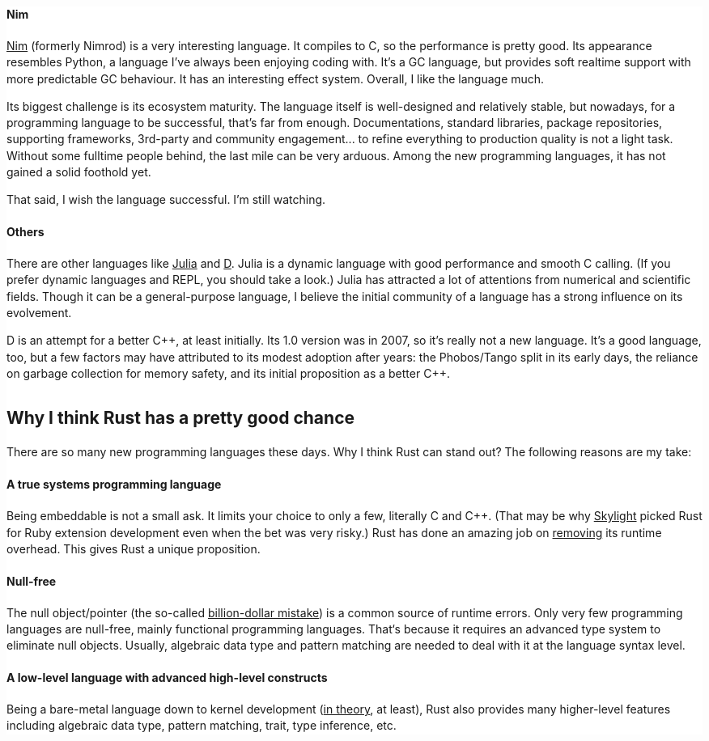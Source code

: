 #### Nim

[Nim](http://nim-lang.org/index.html) (formerly Nimrod) is a very interesting language. It compiles to C, so the performance is pretty good. Its appearance resembles Python, a language I’ve always been enjoying coding with. It’s a GC language, but provides soft realtime support with more predictable GC behaviour. It has an interesting effect system. Overall, I like the language much.

Its biggest challenge is its ecosystem maturity. The language itself is well-designed and relatively stable, but nowadays, for a programming language to be successful, that’s far from enough. Documentations, standard libraries, package repositories, supporting frameworks, 3rd-party and community engagement... to refine everything to production quality is not a light task. Without some fulltime people behind, the last mile can be very arduous. Among the new programming languages, it has not gained a solid foothold yet.

That said, I wish the language successful. I’m still watching.

#### Others

There are other languages like [Julia](http://julialang.org/) and [D](http://dlang.org/). Julia is a dynamic language with good performance and smooth C calling. (If you prefer dynamic languages and REPL, you should take a look.) Julia has attracted a lot of attentions from numerical and scientific fields. Though it can be a general-purpose language, I believe the initial community of a language has a strong influence on its evolvement.

D is an attempt for a better C++, at least initially. Its 1.0 version was in 2007, so it’s really not a new language. It’s a good language, too, but a few factors may have attributed to its modest adoption after years: the Phobos/Tango split in its early days, the reliance on garbage collection for memory safety, and its initial proposition as a better C++.

## Why I think Rust has a pretty good chance

There are so many new programming languages these days. Why I think Rust can stand out? The following reasons are my take:

#### A true systems programming language

Being embeddable is not a small ask. It limits your choice to only a few, literally C and C++. (That may be why [Skylight](https://www.skylight.io/) picked Rust for Ruby extension development even when the bet was very risky.) Rust has done an amazing job on [removing](https://github.com/rust-lang/rust/pull/19654) its runtime overhead. This gives Rust a unique proposition.

#### Null-free

The null object/pointer (the so-called [billion-dollar mistake](http://en.wikipedia.org/wiki/Pointer_%28computer_programming%29#Null_pointer)) is a common source of runtime errors. Only very few programming languages are null-free, mainly functional programming languages. That‘s because it requires an advanced type system to eliminate null objects. Usually, algebraic data type and pattern matching are needed to deal with it at the language syntax level.

#### A low-level language with advanced high-level constructs

Being a bare-metal language down to kernel development ([in theory](https://github.com/pczarn/rustboot), at least), Rust also provides many higher-level features including algebraic data type, pattern matching, trait, type inference, etc.
